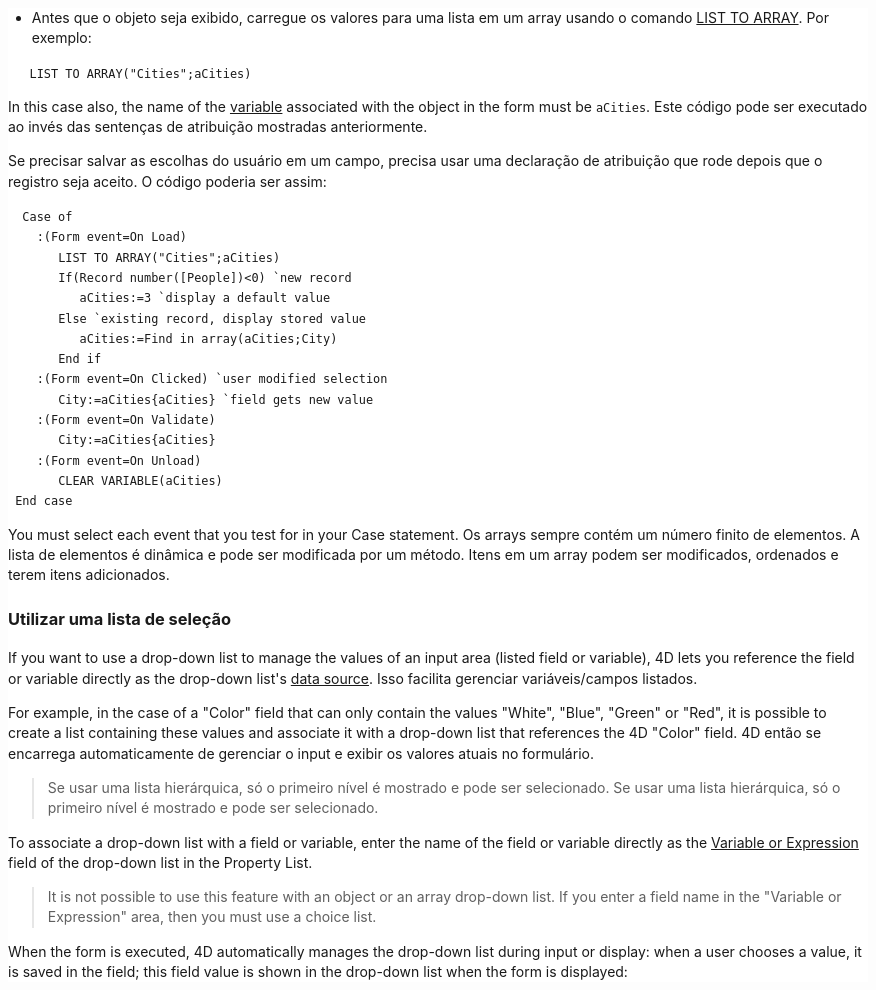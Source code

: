 * Antes que o objeto seja exibido, carregue os valores para uma lista em um array usando o comando [LIST TO ARRAY](https://doc.4d.com/4dv19/help/command/en/page288.html). Por exemplo:

```4d
   LIST TO ARRAY("Cities";aCities)
```

In this case also, the name of the [variable](properties_Object.md#variable-or-expression) associated with the object in the form must be `aCities`. Este código pode ser executado ao invés das sentenças de atribuição mostradas anteriormente.

Se precisar salvar as escolhas do usuário em um campo, precisa usar uma declaração de atribuição que rode depois que o registro seja aceito. O código poderia ser assim:

```4d
  Case of
    :(Form event=On Load)
       LIST TO ARRAY("Cities";aCities)
       If(Record number([People])<0) `new record
          aCities:=3 `display a default value
       Else `existing record, display stored value
          aCities:=Find in array(aCities;City)
       End if
    :(Form event=On Clicked) `user modified selection
       City:=aCities{aCities} `field gets new value
    :(Form event=On Validate)
       City:=aCities{aCities}
    :(Form event=On Unload)
       CLEAR VARIABLE(aCities)
 End case
```

You must select each event that you test for in your Case statement. Os arrays sempre contém um número finito de elementos. A lista de elementos é dinâmica e pode ser modificada por um método. Itens em um array podem ser modificados, ordenados e terem itens adicionados.

### Utilizar uma lista de seleção

If you want to use a drop-down list to manage the values of an input area (listed field or variable), 4D lets you reference the field or variable directly as the drop-down list's [data source](properties_Object.md#variable-or-expression). Isso facilita gerenciar variáveis/campos listados.

For example, in the case of a "Color" field that can only contain the values "White", "Blue", "Green" or "Red", it is possible to create a list containing these values and associate it with a drop-down list that references the 4D "Color" field. 4D então se encarrega automaticamente de gerenciar o input e exibir os valores atuais no formulário.
> Se usar uma lista hierárquica, só o primeiro nível é mostrado e pode ser selecionado. Se usar uma lista hierárquica, só o primeiro nível é mostrado e pode ser selecionado.

To associate a drop-down list with a field or variable, enter the name of the field or variable directly as the [Variable or Expression](properties_Object.md#variable-or-expression) field of the drop-down list in the Property List.
> It is not possible to use this feature with an object or an array drop-down list. If you enter a field name in the "Variable or Expression" area, then you must use a choice list.

When the form is executed, 4D automatically manages the drop-down list during input or display: when a user chooses a value, it is saved in the field; this field value is shown in the drop-down list when the form is displayed:
